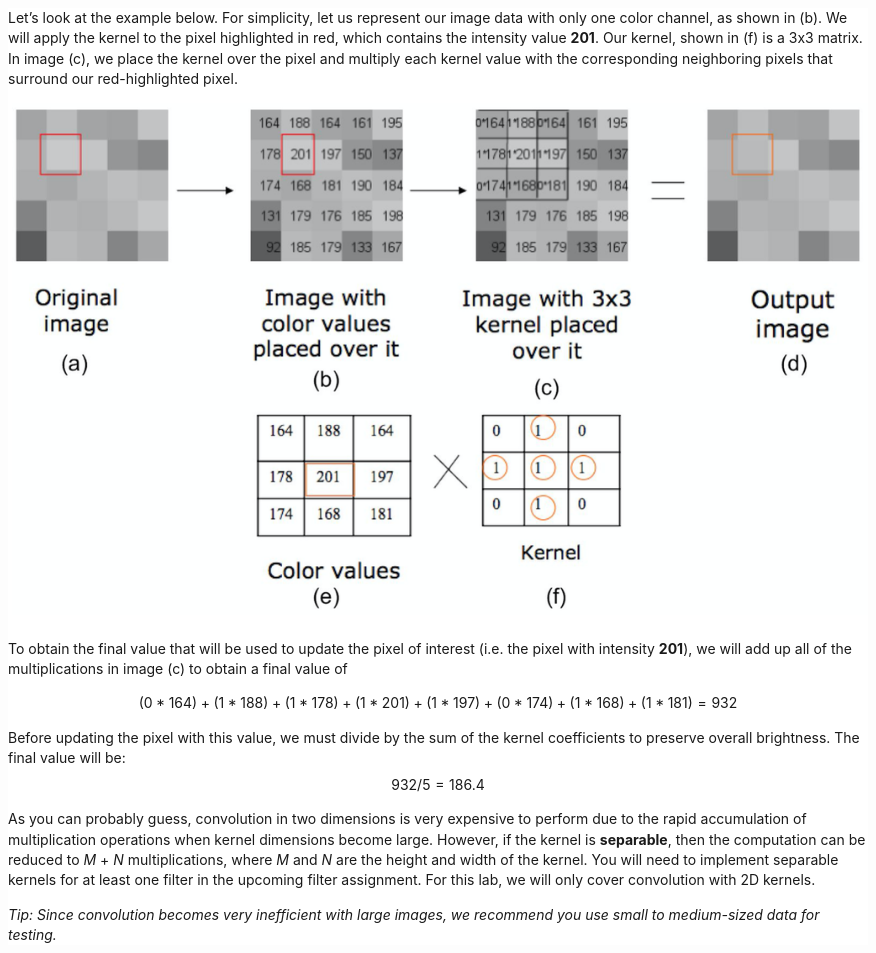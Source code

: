 Let’s look at the example below. For simplicity, let us represent our image data with only one color channel, as shown in (b). We will apply the kernel to the pixel highlighted in red, which contains the intensity value **201**. Our kernel, shown in (f) is a 3x3 matrix. In image (c), we place the kernel over the pixel and multiply each kernel value with the corresponding neighboring pixels that surround our red-highlighted pixel.

![kernelconvolution](kernelconvolution.png)

To obtain the final value that will be used to update the pixel of interest (i.e. the pixel with intensity **201**), we will add up all of the multiplications in image (c) to obtain a final value of

$$(0 * 164) + (1 * 188) + (1 * 178) + (1 * 201) + (1 * 197) + (0 * 174) + (1 * 168) + (1 * 181) = 932$$

Before updating the pixel with this value, we must divide by the sum of the kernel coefficients to preserve overall brightness. The final value will be: $$932/5 = 186.4$$

As you can probably guess, convolution in two dimensions is very expensive to perform due to the rapid accumulation of multiplication operations when kernel dimensions become large. However, if the kernel is **separable**, then the computation can be reduced to *M* + *N* multiplications, where *M* and *N* are the height and width of the kernel. You will need to implement separable kernels for at least one filter in the upcoming filter assignment. For this lab, we will only cover convolution with 2D kernels.

*Tip: Since convolution becomes very inefficient with large images, we recommend you use small to medium-sized data for testing.*

